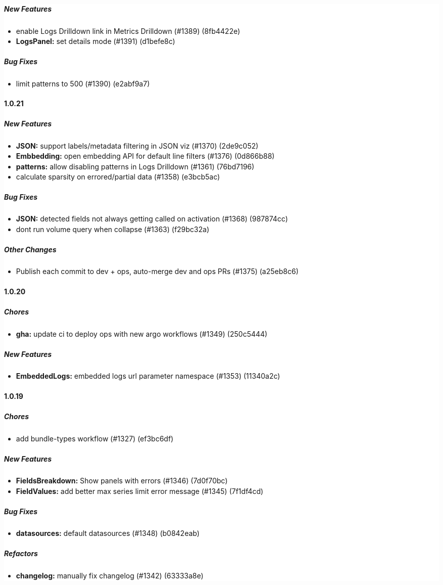 ##### New Features

*  enable Logs Drilldown link in Metrics Drilldown (#1389) (8fb4422e)
* **LogsPanel:**  set details mode (#1391) (d1befe8c)

##### Bug Fixes

*  limit patterns to 500 (#1390) (e2abf9a7)


#### 1.0.21

##### New Features

* **JSON:**  support labels/metadata filtering in JSON viz (#1370) (2de9c052)
* **Embbedding:**  open embedding API for default line filters (#1376) (0d866b88)
* **patterns:**  allow disabling patterns in Logs Drilldown (#1361) (76bd7196)
*  calculate sparsity on errored/partial data (#1358) (e3bcb5ac)

##### Bug Fixes

* **JSON:**  detected fields not always getting called on activation (#1368) (987874cc)
*  dont run volume query when collapse (#1363) (f29bc32a)

##### Other Changes

*  Publish each commit to dev + ops, auto-merge dev and ops PRs (#1375) (a25eb8c6)


#### 1.0.20

##### Chores

* **gha:**  update ci to deploy ops with new argo workflows (#1349) (250c5444)

##### New Features

* **EmbeddedLogs:**  embedded logs url parameter namespace (#1353) (11340a2c)


#### 1.0.19

##### Chores

*  add bundle-types workflow (#1327) (ef3bc6df)

##### New Features

* **FieldsBreakdown:**  Show panels with errors (#1346) (7d0f70bc)
* **FieldValues:**  add better max series limit error message (#1345) (7f1df4cd)

##### Bug Fixes

* **datasources:**  default datasources (#1348) (b0842eab)

##### Refactors

* **changelog:**  manually fix changelog (#1342) (63333a8e)
